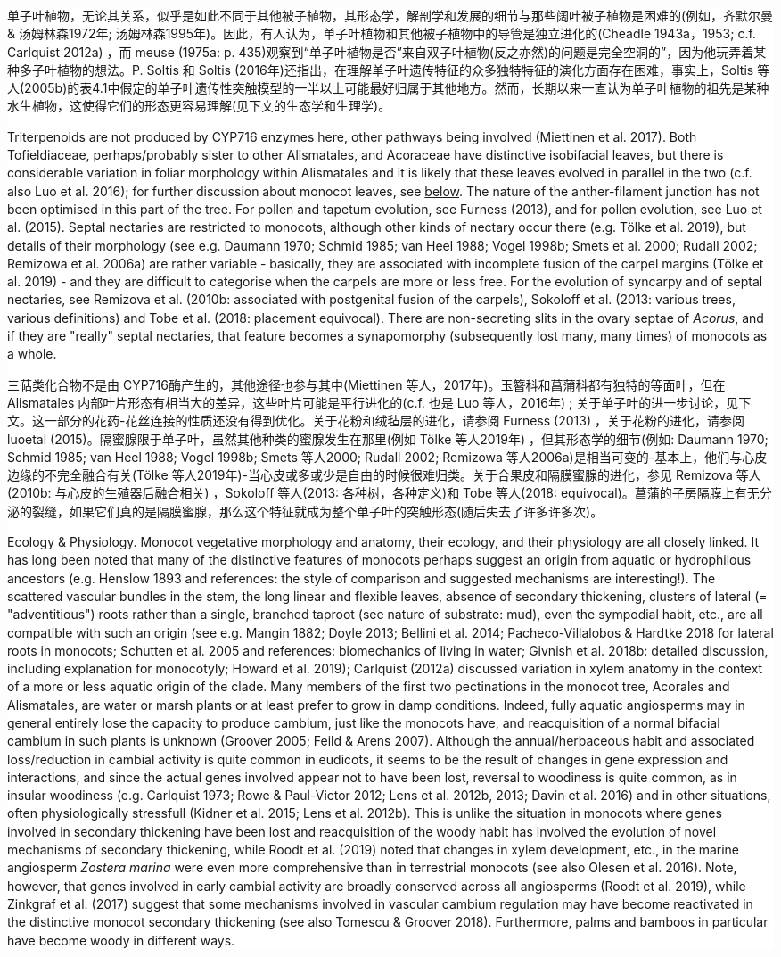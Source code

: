 单子叶植物，无论其关系，似乎是如此不同于其他被子植物，其形态学，解剖学和发展的细节与那些阔叶被子植物是困难的(例如，齐默尔曼 & 汤姆林森1972年; 汤姆林森1995年)。因此，有人认为，单子叶植物和其他被子植物中的导管是独立进化的(Cheadle 1943a，1953; c.f. Carlquist 2012a) ，而 meuse (1975a: p. 435)观察到“单子叶植物是否”来自双子叶植物(反之亦然)的问题是完全空洞的”，因为他玩弄着某种多子叶植物的想法。P. Soltis 和 Soltis (2016年)还指出，在理解单子叶遗传特征的众多独特特征的演化方面存在困难，事实上，Soltis 等人(2005b)的表4.1中假定的单子叶遗传性突触模型的一半以上可能最好归属于其他地方。然而，长期以来一直认为单子叶植物的祖先是某种水生植物，这使得它们的形态更容易理解(见下文的生态学和生理学)。

Triterpenoids are not produced by CYP716 enzymes here, other pathways being involved (Miettinen et al. 2017). Both Tofieldiaceae, perhaps/probably sister to other Alismatales, and Acoraceae have distinctive isobifacial leaves, but there is considerable variation in foliar morphology within Alismatales and it is likely that these leaves evolved in parallel in the two (c.f. also Luo et al. 2016); for further discussion about monocot leaves, see [below](http://www.mobot.org/MOBOT/Research/APweb/orders/acoralesweb.htm#vegvar). The nature of the anther-filament junction has not been optimised in this part of the tree. For pollen and tapetum evolution, see Furness (2013), and for pollen evolution, see Luo et al. (2015). Septal nectaries are restricted to monocots, although other kinds of nectary occur there (e.g. Tölke et al. 2019), but details of their morphology (see e.g. Daumann 1970; Schmid 1985; van Heel 1988; Vogel 1998b; Smets et al. 2000; Rudall 2002; Remizowa et al. 2006a) are rather variable - basically, they are associated with incomplete fusion of the carpel margins (Tölke et al. 2019) - and they are difficult to categorise when the carpels are more or less free. For the evolution of syncarpy and of septal nectaries, see Remizova et al. (2010b: associated with postgenital fusion of the carpels), Sokoloff et al. (2013: various trees, various definitions) and Tobe et al. (2018: placement equivocal). There are non-secreting slits in the ovary septae of *Acorus*, and if they are "really" septal nectaries, that feature becomes a synapomorphy (subsequently lost many, many times) of monocots as a whole.

三萜类化合物不是由 CYP716酶产生的，其他途径也参与其中(Miettinen 等人，2017年)。玉簪科和菖蒲科都有独特的等面叶，但在 Alismatales 内部叶片形态有相当大的差异，这些叶片可能是平行进化的(c.f. 也是 Luo 等人，2016年) ; 关于单子叶的进一步讨论，见下文。这一部分的花药-花丝连接的性质还没有得到优化。关于花粉和绒毡层的进化，请参阅 Furness (2013) ，关于花粉的进化，请参阅 luoetal (2015)。隔蜜腺限于单子叶，虽然其他种类的蜜腺发生在那里(例如 Tölke 等人2019年) ，但其形态学的细节(例如: Daumann 1970; Schmid 1985; van Heel 1988; Vogel 1998b; Smets 等人2000; Rudall 2002; Remizowa 等人2006a)是相当可变的-基本上，他们与心皮边缘的不完全融合有关(Tölke 等人2019年)-当心皮或多或少是自由的时候很难归类。关于合果皮和隔膜蜜腺的进化，参见 Remizova 等人(2010b: 与心皮的生殖器后融合相关) ，Sokoloff 等人(2013: 各种树，各种定义)和 Tobe 等人(2018: equivocal)。菖蒲的子房隔膜上有无分泌的裂缝，如果它们真的是隔膜蜜腺，那么这个特征就成为整个单子叶的突触形态(随后失去了许多许多次)。

Ecology & Physiology. Monocot vegetative morphology and anatomy, their ecology, and their physiology are all closely linked. It has long been noted that many of the distinctive features of monocots perhaps suggest an origin from aquatic or hydrophilous ancestors (e.g. Henslow 1893 and references: the style of comparison and suggested mechanisms are interesting!). The scattered vascular bundles in the stem, the long linear and flexible leaves, absence of secondary thickening, clusters of lateral (= "adventitious") roots rather than a single, branched taproot (see nature of substrate: mud), even the sympodial habit, etc., are all compatible with such an origin (see e.g. Mangin 1882; Doyle 2013; Bellini et al. 2014; Pacheco-Villalobos & Hardtke 2018 for lateral roots in monocots; Schutten et al. 2005 and references: biomechanics of living in water; Givnish et al. 2018b: detailed discussion, including explanation for monocotyly; Howard et al. 2019); Carlquist (2012a) discussed variation in xylem anatomy in the context of a more or less aquatic origin of the clade. Many members of the first two pectinations in the monocot tree, Acorales and Alismatales, are water or marsh plants or at least prefer to grow in damp conditions. Indeed, fully aquatic angiosperms may in general entirely lose the capacity to produce cambium, just like the monocots have, and reacquisition of a normal bifacial cambium in such plants is unknown (Groover 2005; Feild & Arens 2007). Although the annual/herbaceous habit and associated loss/reduction in cambial activity is quite common in eudicots, it seems to be the result of changes in gene expression and interactions, and since the actual genes involved appear not to have been lost, reversal to woodiness is quite common, as in insular woodiness (e.g. Carlquist 1973; Rowe & Paul-Victor 2012; Lens et al. 2012b, 2013; Davin et al. 2016) and in other situations, often physiologically stressfull (Kidner et al. 2015; Lens et al. 2012b). This is unlike the situation in monocots where genes involved in secondary thickening have been lost and reacquisition of the woody habit has involved the evolution of novel mechanisms of secondary thickening, while Roodt et al. (2019) noted that changes in xylem development, etc., in the marine angiosperm *Zostera marina* were even more comprehensive than in terrestrial monocots (see also Olesen et al. 2016). Note, however, that genes involved in early cambial activity are broadly conserved across all angiosperms (Roodt et al. 2019), while Zinkgraf et al. (2017) suggest that some mechanisms involved in vascular cambium regulation may have become reactivated in the distinctive [monocot secondary thickening](http://www.mobot.org/MOBOT/Research/APweb/orders/asparagalesweb.htm#BortorestVV) (see also Tomescu & Groover 2018). Furthermore, palms and bamboos in particular have become woody in different ways.
